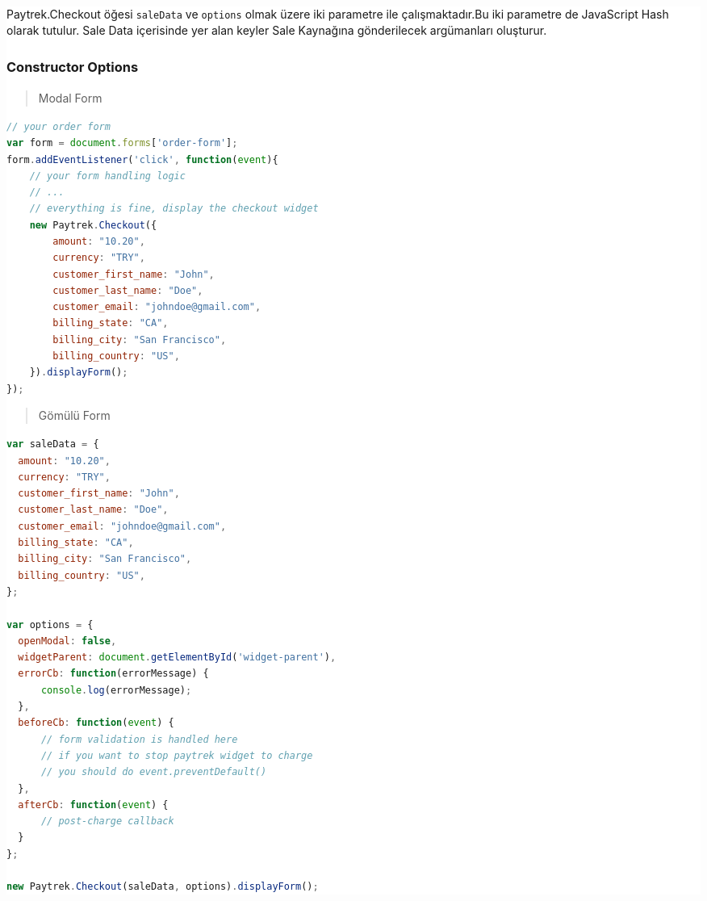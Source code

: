 Paytrek.Checkout öğesi `saleData` ve `options` olmak üzere
iki parametre ile çalışmaktadır.Bu iki parametre de JavaScript Hash olarak
tutulur. Sale Data içerisinde yer alan keyler Sale Kaynağına gönderilecek
argümanları oluşturur.

### Constructor Options

> Modal Form

```javascript
// your order form
var form = document.forms['order-form'];
form.addEventListener('click', function(event){
    // your form handling logic
    // ...
    // everything is fine, display the checkout widget
    new Paytrek.Checkout({
        amount: "10.20",
        currency: "TRY",
        customer_first_name: "John",
        customer_last_name: "Doe",
        customer_email: "johndoe@gmail.com",
        billing_state: "CA",
        billing_city: "San Francisco",
        billing_country: "US",
    }).displayForm();
});
```

> Gömülü Form

```javascript
var saleData = {
  amount: "10.20",
  currency: "TRY",
  customer_first_name: "John",
  customer_last_name: "Doe",
  customer_email: "johndoe@gmail.com",
  billing_state: "CA",
  billing_city: "San Francisco",
  billing_country: "US",
};

var options = {
  openModal: false,
  widgetParent: document.getElementById('widget-parent'),
  errorCb: function(errorMessage) {
      console.log(errorMessage);
  },
  beforeCb: function(event) {
      // form validation is handled here
      // if you want to stop paytrek widget to charge
      // you should do event.preventDefault()
  },
  afterCb: function(event) {
      // post-charge callback
  }
};

new Paytrek.Checkout(saleData, options).displayForm();
```

